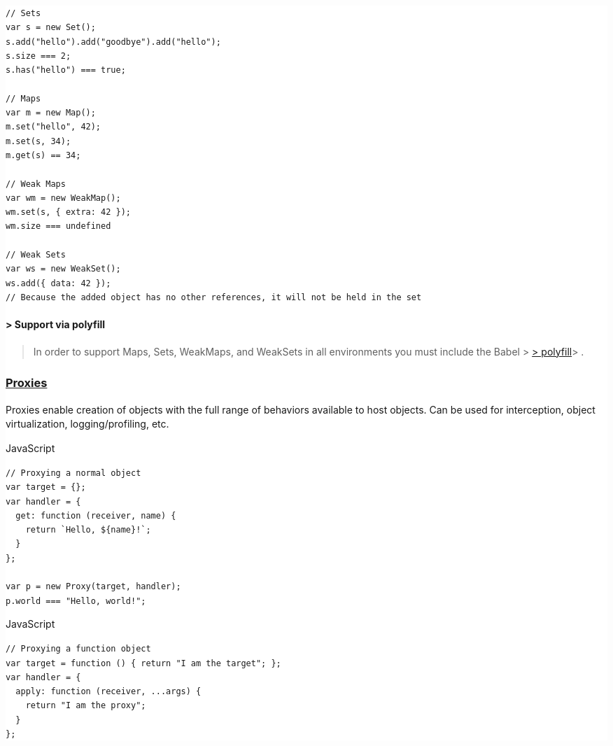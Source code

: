 	// Sets
	var s = new Set();
	s.add("hello").add("goodbye").add("hello");
	s.size === 2;
	s.has("hello") === true;

	// Maps
	var m = new Map();
	m.set("hello", 42);
	m.set(s, 34);
	m.get(s) == 34;

	// Weak Maps
	var wm = new WeakMap();
	wm.set(s, { extra: 42 });
	wm.size === undefined

	// Weak Sets
	var ws = new WeakSet();
	ws.add({ data: 42 });
	// Because the added object has no other references, it will not be held in the set

#### > Support via polyfill

>  In order to support Maps, Sets, WeakMaps, and WeakSets in all environments you must include the Babel > [> polyfill](https://babeljs.io/docs/usage/polyfill)> .

### [Proxies](https://babeljs.io/learn-es2015/#ecmascript-2015-features-proxies)

Proxies enable creation of objects with the full range of behaviors available to host objects. Can be used for interception, object virtualization, logging/profiling, etc.

JavaScript

	// Proxying a normal object
	var target = {};
	var handler = {
	  get: function (receiver, name) {
	    return `Hello, ${name}!`;
	  }
	};

	var p = new Proxy(target, handler);
	p.world === "Hello, world!";

JavaScript

	// Proxying a function object
	var target = function () { return "I am the target"; };
	var handler = {
	  apply: function (receiver, ...args) {
	    return "I am the proxy";
	  }
	};
